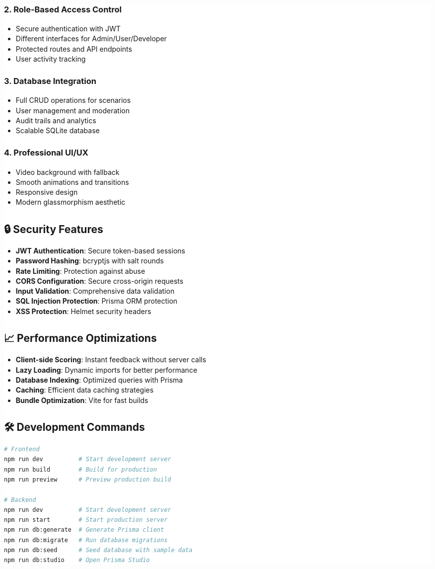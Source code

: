 ### **2. Role-Based Access Control**
- Secure authentication with JWT
- Different interfaces for Admin/User/Developer
- Protected routes and API endpoints
- User activity tracking

### **3. Database Integration**
- Full CRUD operations for scenarios
- User management and moderation
- Audit trails and analytics
- Scalable SQLite database

### **4. Professional UI/UX**
- Video background with fallback
- Smooth animations and transitions
- Responsive design
- Modern glassmorphism aesthetic

## 🔒 **Security Features**

- **JWT Authentication**: Secure token-based sessions
- **Password Hashing**: bcryptjs with salt rounds
- **Rate Limiting**: Protection against abuse
- **CORS Configuration**: Secure cross-origin requests
- **Input Validation**: Comprehensive data validation
- **SQL Injection Protection**: Prisma ORM protection
- **XSS Protection**: Helmet security headers

## 📈 **Performance Optimizations**

- **Client-side Scoring**: Instant feedback without server calls
- **Lazy Loading**: Dynamic imports for better performance
- **Database Indexing**: Optimized queries with Prisma
- **Caching**: Efficient data caching strategies
- **Bundle Optimization**: Vite for fast builds

## 🛠️ **Development Commands**

```bash
# Frontend
npm run dev          # Start development server
npm run build        # Build for production
npm run preview      # Preview production build

# Backend
npm run dev          # Start development server
npm run start        # Start production server
npm run db:generate  # Generate Prisma client
npm run db:migrate   # Run database migrations
npm run db:seed      # Seed database with sample data
npm run db:studio    # Open Prisma Studio
```
